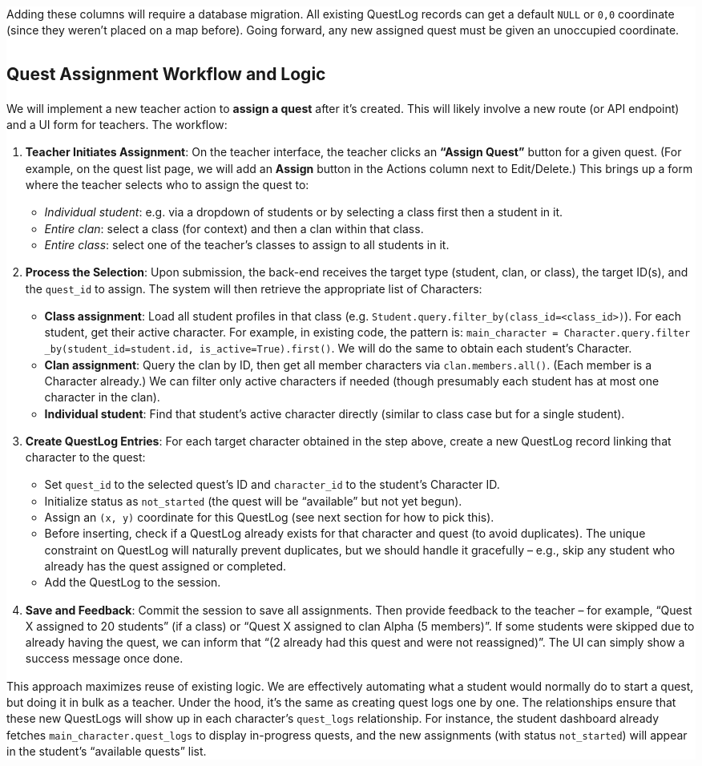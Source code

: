 Adding these columns will require a database migration. All existing QuestLog records can get a default `NULL` or `0,0` coordinate (since they weren’t placed on a map before). Going forward, any new assigned quest must be given an unoccupied coordinate.

## Quest Assignment Workflow and Logic

We will implement a new teacher action to **assign a quest** after it’s created. This will likely involve a new route (or API endpoint) and a UI form for teachers. The workflow:

1. **Teacher Initiates Assignment**: On the teacher interface, the teacher clicks an **“Assign Quest”** button for a given quest. (For example, on the quest list page, we will add an **Assign** button in the Actions column next to Edit/Delete.) This brings up a form where the teacher selects who to assign the quest to:

   * *Individual student*: e.g. via a dropdown of students or by selecting a class first then a student in it.
   * *Entire clan*: select a class (for context) and then a clan within that class.
   * *Entire class*: select one of the teacher’s classes to assign to all students in it.
2. **Process the Selection**: Upon submission, the back-end receives the target type (student, clan, or class), the target ID(s), and the `quest_id` to assign. The system will then retrieve the appropriate list of Characters:

   * **Class assignment**: Load all student profiles in that class (e.g. `Student.query.filter_by(class_id=<class_id>)`). For each student, get their active character. For example, in existing code, the pattern is: `main_character = Character.query.filter_by(student_id=student.id, is_active=True).first()`. We will do the same to obtain each student’s Character.
   * **Clan assignment**: Query the clan by ID, then get all member characters via `clan.members.all()`. (Each member is a Character already.) We can filter only active characters if needed (though presumably each student has at most one character in the clan).
   * **Individual student**: Find that student’s active character directly (similar to class case but for a single student).
3. **Create QuestLog Entries**: For each target character obtained in the step above, create a new QuestLog record linking that character to the quest:

   * Set `quest_id` to the selected quest’s ID and `character_id` to the student’s Character ID.
   * Initialize status as `not_started` (the quest will be “available” but not yet begun).
   * Assign an `(x, y)` coordinate for this QuestLog (see next section for how to pick this).
   * Before inserting, check if a QuestLog already exists for that character and quest (to avoid duplicates). The unique constraint on QuestLog will naturally prevent duplicates, but we should handle it gracefully – e.g., skip any student who already has the quest assigned or completed.
   * Add the QuestLog to the session.
4. **Save and Feedback**: Commit the session to save all assignments. Then provide feedback to the teacher – for example, “Quest X assigned to 20 students” (if a class) or “Quest X assigned to clan Alpha (5 members)”. If some students were skipped due to already having the quest, we can inform that “(2 already had this quest and were not reassigned)”. The UI can simply show a success message once done.

This approach maximizes reuse of existing logic. We are effectively automating what a student would normally do to start a quest, but doing it in bulk as a teacher. Under the hood, it’s the same as creating quest logs one by one. The relationships ensure that these new QuestLogs will show up in each character’s `quest_logs` relationship. For instance, the student dashboard already fetches `main_character.quest_logs` to display in-progress quests, and the new assignments (with status `not_started`) will appear in the student’s “available quests” list.

